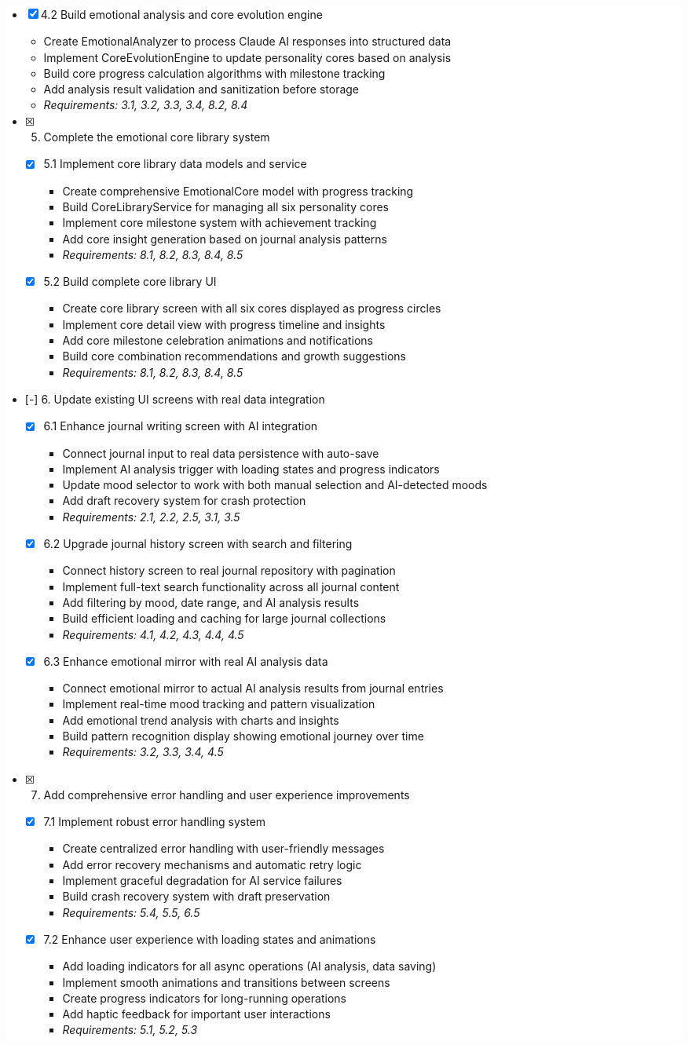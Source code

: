   - [x] 4.2 Build emotional analysis and core evolution engine
    - Create EmotionalAnalyzer to process Claude AI responses into structured data
    - Implement CoreEvolutionEngine to update personality cores based on analysis
    - Build core progress calculation algorithms with milestone tracking
    - Add analysis result validation and sanitization before storage
    - _Requirements: 3.1, 3.2, 3.3, 3.4, 8.2, 8.4_

- [x] 5. Complete the emotional core library system
  - [x] 5.1 Implement core library data models and service
    - Create comprehensive EmotionalCore model with progress tracking
    - Build CoreLibraryService for managing all six personality cores
    - Implement core milestone system with achievement tracking
    - Add core insight generation based on journal analysis patterns
    - _Requirements: 8.1, 8.2, 8.3, 8.4, 8.5_

  - [x] 5.2 Build complete core library UI
    - Create core library screen with all six cores displayed as progress circles
    - Implement core detail view with progress timeline and insights
    - Add core milestone celebration animations and notifications
    - Build core combination recommendations and growth suggestions
    - _Requirements: 8.1, 8.2, 8.3, 8.4, 8.5_

- [-] 6. Update existing UI screens with real data integration
  - [x] 6.1 Enhance journal writing screen with AI integration
    - Connect journal input to real data persistence with auto-save
    - Implement AI analysis trigger with loading states and progress indicators
    - Update mood selector to work with both manual selection and AI-detected moods
    - Add draft recovery system for crash protection
    - _Requirements: 2.1, 2.2, 2.5, 3.1, 3.5_

  - [x] 6.2 Upgrade journal history screen with search and filtering
    - Connect history screen to real journal repository with pagination
    - Implement full-text search functionality across all journal content
    - Add filtering by mood, date range, and AI analysis results
    - Build efficient loading and caching for large journal collections
    - _Requirements: 4.1, 4.2, 4.3, 4.4, 4.5_

  - [x] 6.3 Enhance emotional mirror with real AI analysis data
    - Connect emotional mirror to actual AI analysis results from journal entries
    - Implement real-time mood tracking and pattern visualization
    - Add emotional trend analysis with charts and insights
    - Build pattern recognition display showing emotional journey over time
    - _Requirements: 3.2, 3.3, 3.4, 4.5_

- [x] 7. Add comprehensive error handling and user experience improvements
  - [x] 7.1 Implement robust error handling system
    - Create centralized error handling with user-friendly messages
    - Add error recovery mechanisms and automatic retry logic
    - Implement graceful degradation for AI service failures
    - Build crash recovery system with draft preservation
    - _Requirements: 5.4, 5.5, 6.5_

  - [x] 7.2 Enhance user experience with loading states and animations
    - Add loading indicators for all async operations (AI analysis, data saving)
    - Implement smooth animations and transitions between screens
    - Create progress indicators for long-running operations
    - Add haptic feedback for important user interactions
    - _Requirements: 5.1, 5.2, 5.3_
